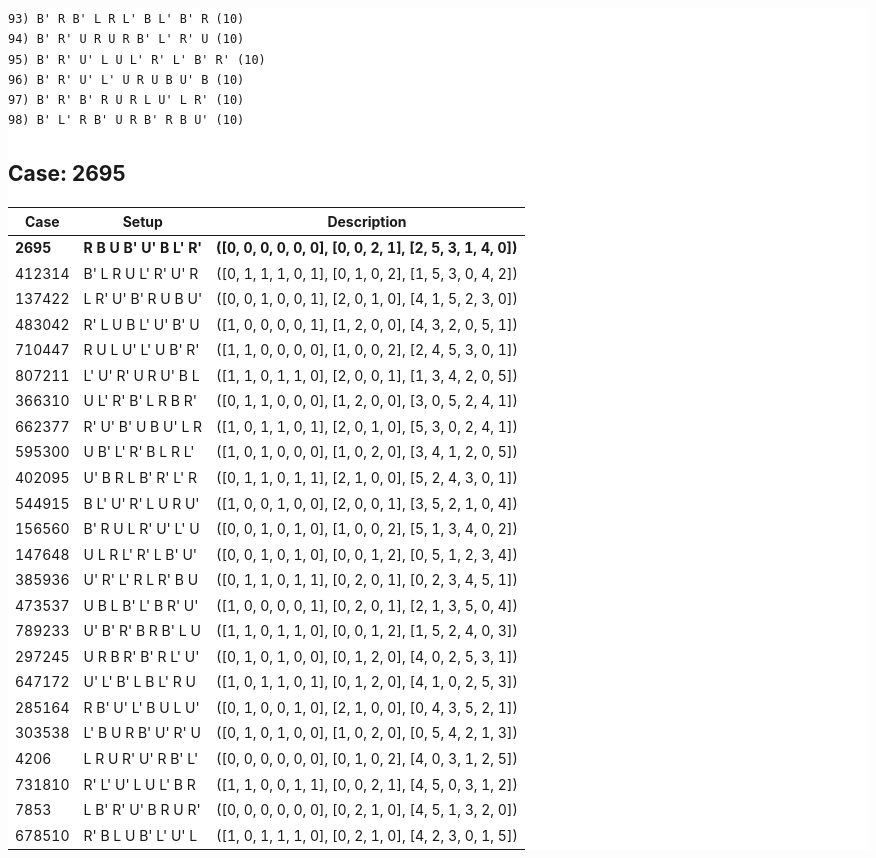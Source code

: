 ```
93) B' R B' L R L' B L' B' R (10)
94) B' R' U R U R B' L' R' U (10)
95) B' R' U' L U L' R' L' B' R' (10)
96) B' R' U' L' U R U B U' B (10)
97) B' R' B' R U R L U' L R' (10)
98) B' L' R B' U R B' R B U' (10)
```
## Case: 2695
| Case | Setup | Description |
| ---- | ----- | ----------- |
| **2695** | **R B U B' U' B L' R'** | **([0, 0, 0, 0, 0, 0], [0, 0, 2, 1], [2, 5, 3, 1, 4, 0])** |
| 412314 | B' L R U L' R' U' R | ([0, 1, 1, 1, 0, 1], [0, 1, 0, 2], [1, 5, 3, 0, 4, 2]) |
| 137422 | L R' U' B' R U B U' | ([0, 0, 1, 0, 0, 1], [2, 0, 1, 0], [4, 1, 5, 2, 3, 0]) |
| 483042 | R' L U B L' U' B' U | ([1, 0, 0, 0, 0, 1], [1, 2, 0, 0], [4, 3, 2, 0, 5, 1]) |
| 710447 | R U L U' L' U B' R' | ([1, 1, 0, 0, 0, 0], [1, 0, 0, 2], [2, 4, 5, 3, 0, 1]) |
| 807211 | L' U' R' U R U' B L | ([1, 1, 0, 1, 1, 0], [2, 0, 0, 1], [1, 3, 4, 2, 0, 5]) |
| 366310 | U L' R' B' L R B R' | ([0, 1, 1, 0, 0, 0], [1, 2, 0, 0], [3, 0, 5, 2, 4, 1]) |
| 662377 | R' U' B' U B U' L R | ([1, 0, 1, 1, 0, 1], [2, 0, 1, 0], [5, 3, 0, 2, 4, 1]) |
| 595300 | U B' L' R' B L R L' | ([1, 0, 1, 0, 0, 0], [1, 0, 2, 0], [3, 4, 1, 2, 0, 5]) |
| 402095 | U' B R L B' R' L' R | ([0, 1, 1, 0, 1, 1], [2, 1, 0, 0], [5, 2, 4, 3, 0, 1]) |
| 544915 | B L' U' R' L U R U' | ([1, 0, 0, 1, 0, 0], [2, 0, 0, 1], [3, 5, 2, 1, 0, 4]) |
| 156560 | B' R U L R' U' L' U | ([0, 0, 1, 0, 1, 0], [1, 0, 0, 2], [5, 1, 3, 4, 0, 2]) |
| 147648 | U L R L' R' L B' U' | ([0, 0, 1, 0, 1, 0], [0, 0, 1, 2], [0, 5, 1, 2, 3, 4]) |
| 385936 | U' R' L' R L R' B U | ([0, 1, 1, 0, 1, 1], [0, 2, 0, 1], [0, 2, 3, 4, 5, 1]) |
| 473537 | U B L B' L' B R' U' | ([1, 0, 0, 0, 0, 1], [0, 2, 0, 1], [2, 1, 3, 5, 0, 4]) |
| 789233 | U' B' R' B R B' L U | ([1, 1, 0, 1, 1, 0], [0, 0, 1, 2], [1, 5, 2, 4, 0, 3]) |
| 297245 | U R B R' B' R L' U' | ([0, 1, 0, 1, 0, 0], [0, 1, 2, 0], [4, 0, 2, 5, 3, 1]) |
| 647172 | U' L' B' L B L' R U | ([1, 0, 1, 1, 0, 1], [0, 1, 2, 0], [4, 1, 0, 2, 5, 3]) |
| 285164 | R B' U' L' B U L U' | ([0, 1, 0, 0, 1, 0], [2, 1, 0, 0], [0, 4, 3, 5, 2, 1]) |
| 303538 | L' B U R B' U' R' U | ([0, 1, 0, 1, 0, 0], [1, 0, 2, 0], [0, 5, 4, 2, 1, 3]) |
| 4206 | L R U R' U' R B' L' | ([0, 0, 0, 0, 0, 0], [0, 1, 0, 2], [4, 0, 3, 1, 2, 5]) |
| 731810 | R' L' U' L U L' B R | ([1, 1, 0, 0, 1, 1], [0, 0, 2, 1], [4, 5, 0, 3, 1, 2]) |
| 7853 | L B' R' U' B R U R' | ([0, 0, 0, 0, 0, 0], [0, 2, 1, 0], [4, 5, 1, 3, 2, 0]) |
| 678510 | R' B L U B' L' U' L | ([1, 0, 1, 1, 1, 0], [0, 2, 1, 0], [4, 2, 3, 0, 1, 5]) |
